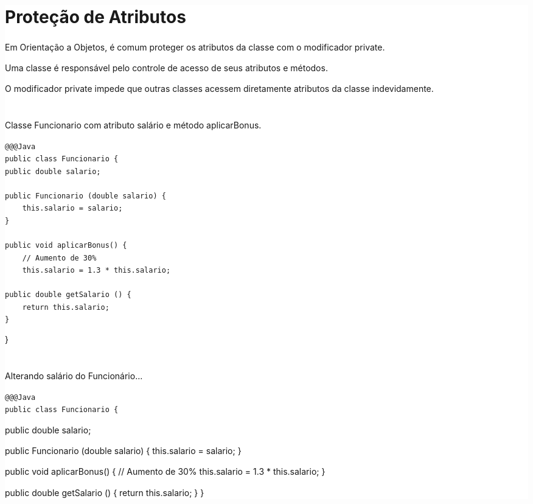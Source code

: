 


<!SLIDE>
# Proteção de Atributos

Em Orientação a Objetos, é comum proteger os atributos da classe com o modificador private.

Uma classe é responsável pelo controle de acesso de seus atributos e métodos.

O modificador private impede que outras classes acessem diretamente atributos da classe indevidamente.




<!SLIDE>
# 
Classe Funcionario com atributo salário e método aplicarBonus.

    @@@Java
    public class Funcionario {
	public double salario;

	public Funcionario (double salario) {
		this.salario = salario;
	}

	public void aplicarBonus() {
		// Aumento de 30%
		this.salario = 1.3 * this.salario;

	public double getSalario () {
		return this.salario;
	}
}


<!SLIDE>
# 
Alterando salário do Funcionário...

    @@@Java
    public class Funcionario {
  public double salario;
  
  public Funcionario (double salario) {
    this.salario = salario;
  }

  public void aplicarBonus() {
    // Aumento de 30%
    this.salario = 1.3 * this.salario;
  }

  public double getSalario () {
    return this.salario;
  }
}
